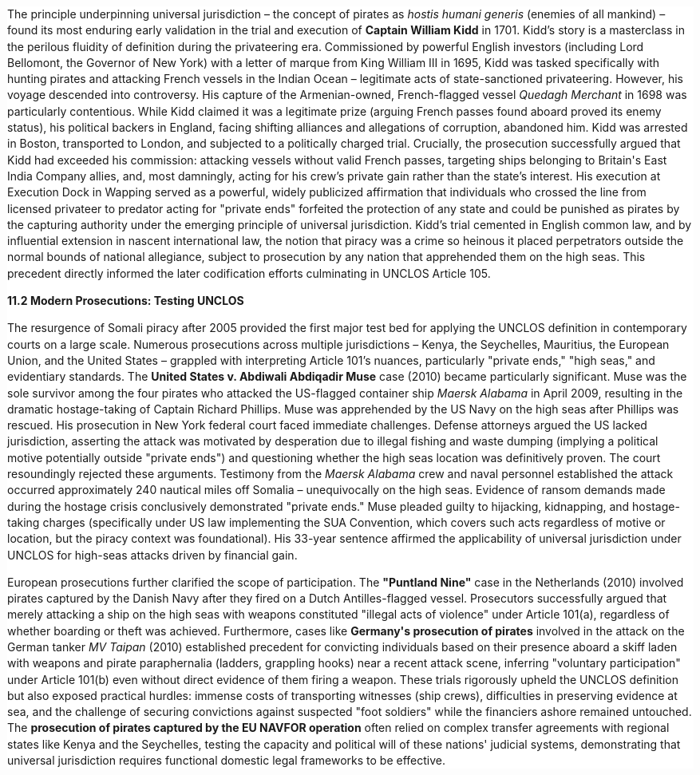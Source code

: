 The principle underpinning universal jurisdiction – the concept of pirates as *hostis humani generis* (enemies of all mankind) – found its most enduring early validation in the trial and execution of **Captain William Kidd** in 1701. Kidd’s story is a masterclass in the perilous fluidity of definition during the privateering era. Commissioned by powerful English investors (including Lord Bellomont, the Governor of New York) with a letter of marque from King William III in 1695, Kidd was tasked specifically with hunting pirates and attacking French vessels in the Indian Ocean – legitimate acts of state-sanctioned privateering. However, his voyage descended into controversy. His capture of the Armenian-owned, French-flagged vessel *Quedagh Merchant* in 1698 was particularly contentious. While Kidd claimed it was a legitimate prize (arguing French passes found aboard proved its enemy status), his political backers in England, facing shifting alliances and allegations of corruption, abandoned him. Kidd was arrested in Boston, transported to London, and subjected to a politically charged trial. Crucially, the prosecution successfully argued that Kidd had exceeded his commission: attacking vessels without valid French passes, targeting ships belonging to Britain's East India Company allies, and, most damningly, acting for his crew’s private gain rather than the state’s interest. His execution at Execution Dock in Wapping served as a powerful, widely publicized affirmation that individuals who crossed the line from licensed privateer to predator acting for "private ends" forfeited the protection of any state and could be punished as pirates by the capturing authority under the emerging principle of universal jurisdiction. Kidd’s trial cemented in English common law, and by influential extension in nascent international law, the notion that piracy was a crime so heinous it placed perpetrators outside the normal bounds of national allegiance, subject to prosecution by any nation that apprehended them on the high seas. This precedent directly informed the later codification efforts culminating in UNCLOS Article 105.

**11.2 Modern Prosecutions: Testing UNCLOS**

The resurgence of Somali piracy after 2005 provided the first major test bed for applying the UNCLOS definition in contemporary courts on a large scale. Numerous prosecutions across multiple jurisdictions – Kenya, the Seychelles, Mauritius, the European Union, and the United States – grappled with interpreting Article 101’s nuances, particularly "private ends," "high seas," and evidentiary standards. The **United States v. Abdiwali Abdiqadir Muse** case (2010) became particularly significant. Muse was the sole survivor among the four pirates who attacked the US-flagged container ship *Maersk Alabama* in April 2009, resulting in the dramatic hostage-taking of Captain Richard Phillips. Muse was apprehended by the US Navy on the high seas after Phillips was rescued. His prosecution in New York federal court faced immediate challenges. Defense attorneys argued the US lacked jurisdiction, asserting the attack was motivated by desperation due to illegal fishing and waste dumping (implying a political motive potentially outside "private ends") and questioning whether the high seas location was definitively proven. The court resoundingly rejected these arguments. Testimony from the *Maersk Alabama* crew and naval personnel established the attack occurred approximately 240 nautical miles off Somalia – unequivocally on the high seas. Evidence of ransom demands made during the hostage crisis conclusively demonstrated "private ends." Muse pleaded guilty to hijacking, kidnapping, and hostage-taking charges (specifically under US law implementing the SUA Convention, which covers such acts regardless of motive or location, but the piracy context was foundational). His 33-year sentence affirmed the applicability of universal jurisdiction under UNCLOS for high-seas attacks driven by financial gain.

European prosecutions further clarified the scope of participation. The **"Puntland Nine"** case in the Netherlands (2010) involved pirates captured by the Danish Navy after they fired on a Dutch Antilles-flagged vessel. Prosecutors successfully argued that merely attacking a ship on the high seas with weapons constituted "illegal acts of violence" under Article 101(a), regardless of whether boarding or theft was achieved. Furthermore, cases like **Germany's prosecution of pirates** involved in the attack on the German tanker *MV Taipan* (2010) established precedent for convicting individuals based on their presence aboard a skiff laden with weapons and pirate paraphernalia (ladders, grappling hooks) near a recent attack scene, inferring "voluntary participation" under Article 101(b) even without direct evidence of them firing a weapon. These trials rigorously upheld the UNCLOS definition but also exposed practical hurdles: immense costs of transporting witnesses (ship crews), difficulties in preserving evidence at sea, and the challenge of securing convictions against suspected "foot soldiers" while the financiers ashore remained untouched. The **prosecution of pirates captured by the EU NAVFOR operation** often relied on complex transfer agreements with regional states like Kenya and the Seychelles, testing the capacity and political will of these nations' judicial systems, demonstrating that universal jurisdiction requires functional domestic legal frameworks to be effective.
